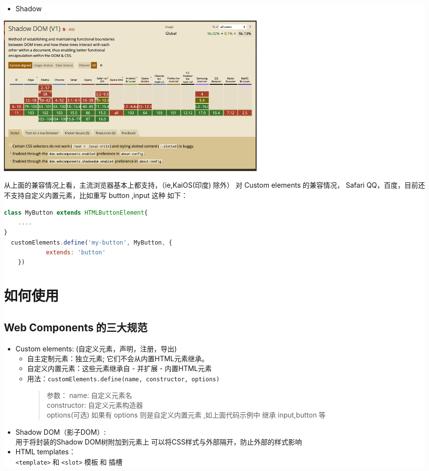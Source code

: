 - Shadow  

<img src="./images/canUse/Shadow.png" width="60%" height="60%"/>

从上面的兼容情况上看，主流浏览器基本上都支持，（ie,KaiOS(印度) 除外）
对 Custom elements 的兼容情况， Safari QQ，百度，目前还不支持自定义内置元素，比如重写 button ,input 这种 如下：

```js
class MyButton extends HTMLButtonElement{
    .... 
}
  customElements.define('my-button', MyButton, {
            extends: 'button'
    })
```
# 如何使用

## Web Components 的三大规范

- Custom elements: (自定义元素，声明，注册，导出)   
  * 自主定制元素：独立元素; 它们不会从内置HTML元素继承。
  * 自定义内置元素：这些元素继承自 - 并扩展 - 内置HTML元素
  * 用法：`customElements.define(name, constructor, options)`
    > 参数：
           name: 自定义元素名  
           constructor: 自定义元素构造器  
           options(可选) 如果有 options 则是自定义内置元素  ,如上面代码示例中 继承 input,button 等
- Shadow DOM（影子DOM）:  
  用于将封装的Shadow DOM树附加到元素上 可以将CSS样式与外部隔开，防止外部的样式影响 
- HTML templates：  
  `<template>` 和 `<slot>` 模板 和 插槽

